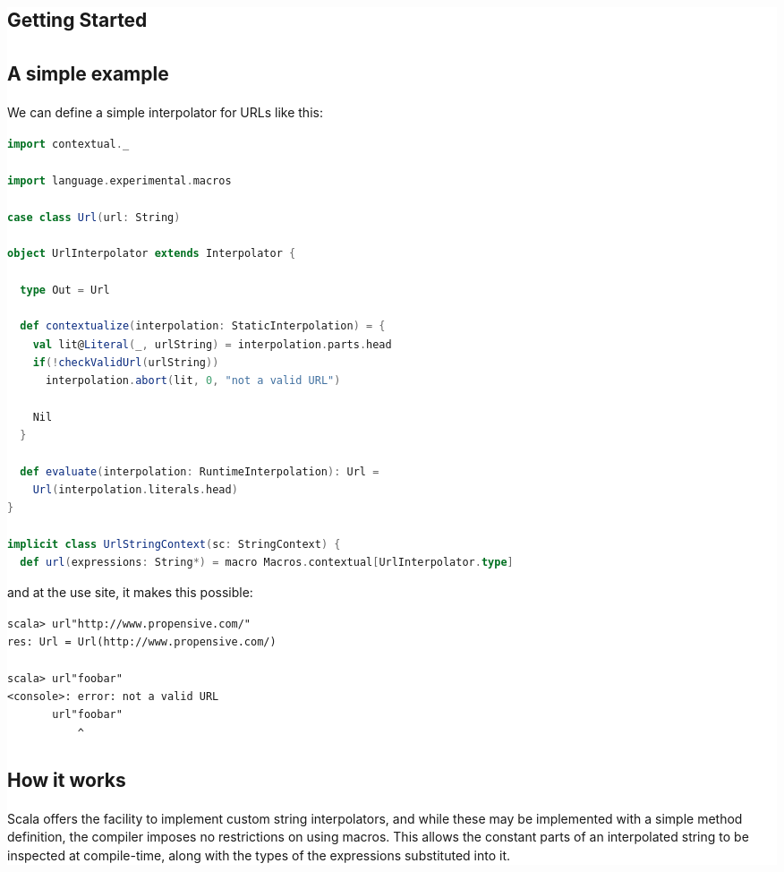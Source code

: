 
## Getting Started

## A simple example

We can define a simple interpolator for URLs like this:
```scala
import contextual._

import language.experimental.macros

case class Url(url: String)

object UrlInterpolator extends Interpolator {
  
  type Out = Url

  def contextualize(interpolation: StaticInterpolation) = {
    val lit@Literal(_, urlString) = interpolation.parts.head
    if(!checkValidUrl(urlString))
      interpolation.abort(lit, 0, "not a valid URL")

    Nil
  }

  def evaluate(interpolation: RuntimeInterpolation): Url =
    Url(interpolation.literals.head)
}

implicit class UrlStringContext(sc: StringContext) {
  def url(expressions: String*) = macro Macros.contextual[UrlInterpolator.type]
```

and at the use site, it makes this possible:

```
scala> url"http://www.propensive.com/"
res: Url = Url(http://www.propensive.com/)

scala> url"foobar"
<console>: error: not a valid URL
       url"foobar"
           ^
```
## How it works
          
Scala offers the facility to implement custom string interpolators, and while
these may be implemented with a simple method definition, the compiler imposes
no restrictions on using macros. This allows the constant parts of an
interpolated string to be inspected at compile-time, along with the types of
the expressions substituted into it.
